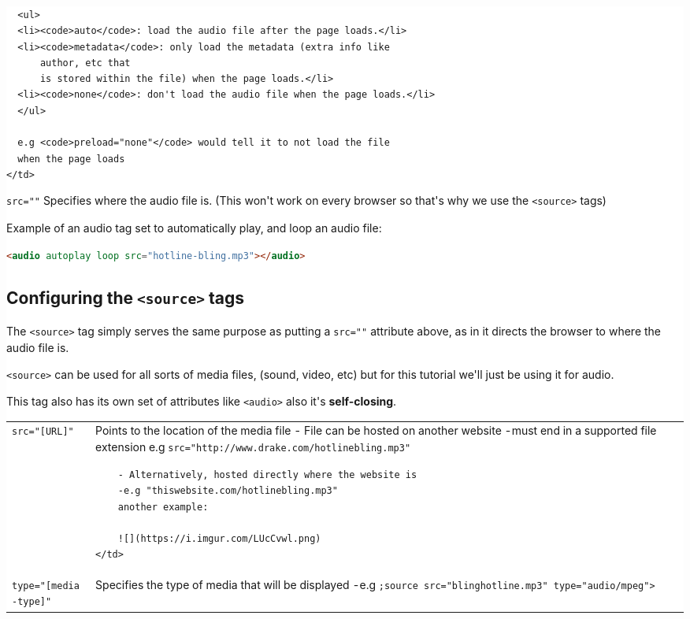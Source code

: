       <ul>
      <li><code>auto</code>: load the audio file after the page loads.</li>
      <li><code>metadata</code>: only load the metadata (extra info like
          author, etc that
          is stored within the file) when the page loads.</li>
      <li><code>none</code>: don't load the audio file when the page loads.</li>
      </ul>

      e.g <code>preload="none"</code> would tell it to not load the file
      when the page loads
    </td>
  </tr>
  <tr>
    <td><code>src=""</code></td>
    <td>
      Specifies where the audio file is. (This won't work on every browser so
      that's why we use the <code>&lt;source&gt;</code> tags)
    </td>
  </tr>
</table>

Example of an audio tag set to automatically play, and loop an audio file:

```html
<audio autoplay loop src="hotline-bling.mp3"></audio>
```

## Configuring the `<source>` tags

The `<source>` tag simply serves the same purpose as putting a `src=""`
attribute above, as in it directs the browser to where the audio file is.

`<source>` can be used for all sorts of media files, (sound, video, etc) but for
this tutorial we'll just be using it for audio.

This tag also has its own set of attributes like `<audio>` also it's
**self-closing**.

<table>
  <tr>
    <td><code>src="[URL]"</code></td>
    <td>
      Points to the location of the media file
        - File can be hosted on another website
        -must end in a supported file extension
        e.g <code>src="http://www.drake.com/hotlinebling.mp3"</code>

        - Alternatively, hosted directly where the website is
        -e.g "thiswebsite.com/hotlinebling.mp3"
        another example:

        ![](https://i.imgur.com/LUcCvwl.png)
    </td>
  </tr>
  <tr>
    <td><code>type="[media-type]"</code></td>
    <td>
      Specifies the type of media that will be displayed
      -e.g <code>;source src="blinghotline.mp3" type="audio/mpeg"&gt;</code>
